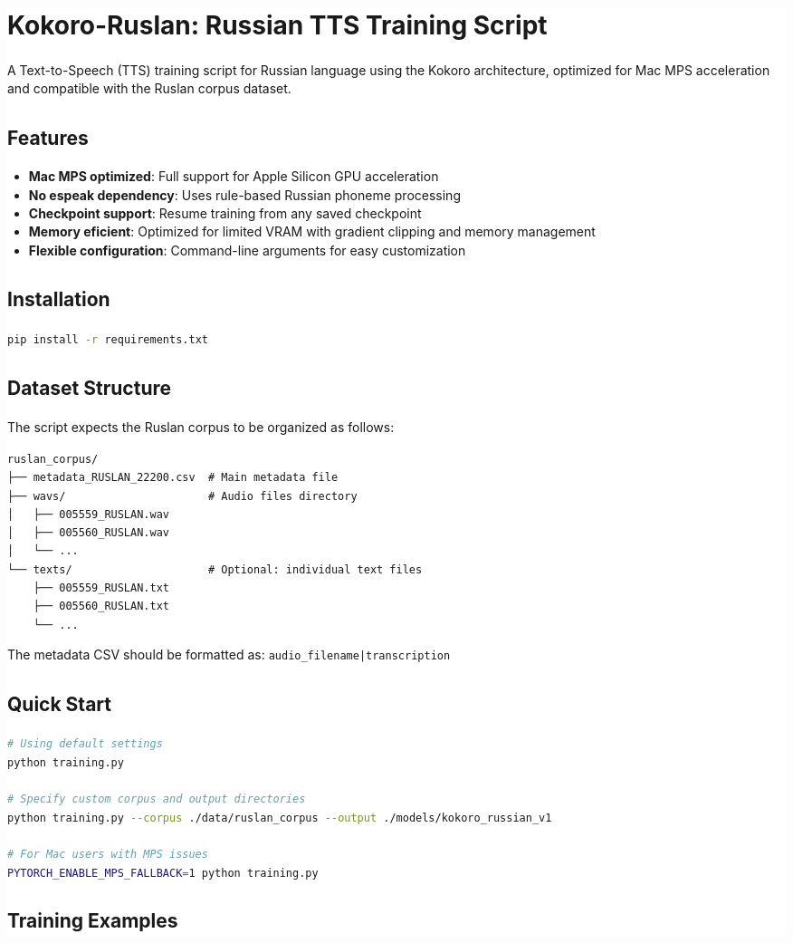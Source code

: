 # Kokoro-Ruslan: Russian TTS Training Script

A Text-to-Speech (TTS) training script for Russian language using the Kokoro architecture, optimized for Mac MPS acceleration and compatible with the Ruslan corpus dataset.

## Features

- **Mac MPS optimized**: Full support for Apple Silicon GPU acceleration
- **No espeak dependency**: Uses rule-based Russian phoneme processing
- **Checkpoint support**: Resume training from any saved checkpoint
- **Memory eficient**: Optimized for limited VRAM with gradient clipping and memory management
- **Flexible configuration**: Command-line arguments for easy customization

## Installation

```bash
pip install -r requirements.txt
```

## Dataset Structure

The script expects the Ruslan corpus to be organized as follows:

```
ruslan_corpus/
├── metadata_RUSLAN_22200.csv  # Main metadata file
├── wavs/                      # Audio files directory
│   ├── 005559_RUSLAN.wav
│   ├── 005560_RUSLAN.wav
│   └── ...
└── texts/                     # Optional: individual text files
    ├── 005559_RUSLAN.txt
    ├── 005560_RUSLAN.txt
    └── ...
```

The metadata CSV should be formatted as: `audio_filename|transcription`

## Quick Start

```bash
# Using default settings
python training.py

# Specify custom corpus and output directories
python training.py --corpus ./data/ruslan_corpus --output ./models/kokoro_russian_v1

# For Mac users with MPS issues
PYTORCH_ENABLE_MPS_FALLBACK=1 python training.py
```

## Training Examples
